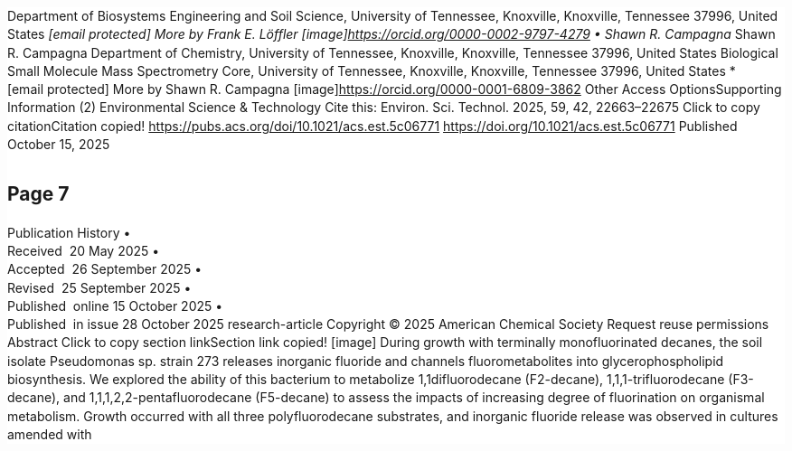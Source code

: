 Department of Biosystems Engineering and Soil Science,
University of Tennessee, Knoxville, Knoxville, Tennessee
37996, United States
*[email protected]
More by Frank E. Löffler
[image]https://orcid.org/0000-0002-9797-4279
•  Shawn R. Campagna*
Shawn R. Campagna
Department of Chemistry, University of Tennessee, Knoxville,
Knoxville, Tennessee 37996, United States
Biological Small Molecule Mass Spectrometry Core,
University of Tennessee, Knoxville, Knoxville, Tennessee
37996, United States
*[email protected]
More by Shawn R. Campagna
[image]https://orcid.org/0000-0001-6809-3862
Other Access OptionsSupporting Information (2)
Environmental Science & Technology
Cite this: Environ. Sci. Technol. 2025, 59, 42, 22663–22675
Click to copy citationCitation copied!
https://pubs.acs.org/doi/10.1021/acs.est.5c06771
https://doi.org/10.1021/acs.est.5c06771
Published October 15, 2025

## Page 7

Publication History
•  
Received 
20 May 2025
•  
Accepted 
26 September 2025
•  
Revised 
25 September 2025
•  
Published 
online 15 October 2025
•  
Published 
in issue 28 October 2025
research-article
Copyright © 2025 American Chemical Society
Request reuse permissions
Abstract
Click to copy section linkSection link copied!
[image]
During growth with terminally monofluorinated decanes, the soil
isolate Pseudomonas sp. strain 273 releases inorganic fluoride and
channels fluorometabolites into glycerophospholipid biosynthesis.
We explored the ability of this bacterium to metabolize 1,1difluorodecane (F2-decane), 1,1,1-trifluorodecane (F3-decane), and
1,1,1,2,2-pentafluorodecane (F5-decane) to assess the impacts of
increasing degree of fluorination on organismal metabolism.
Growth occurred with all three polyfluorodecane substrates, and
inorganic fluoride release was observed in cultures amended with
